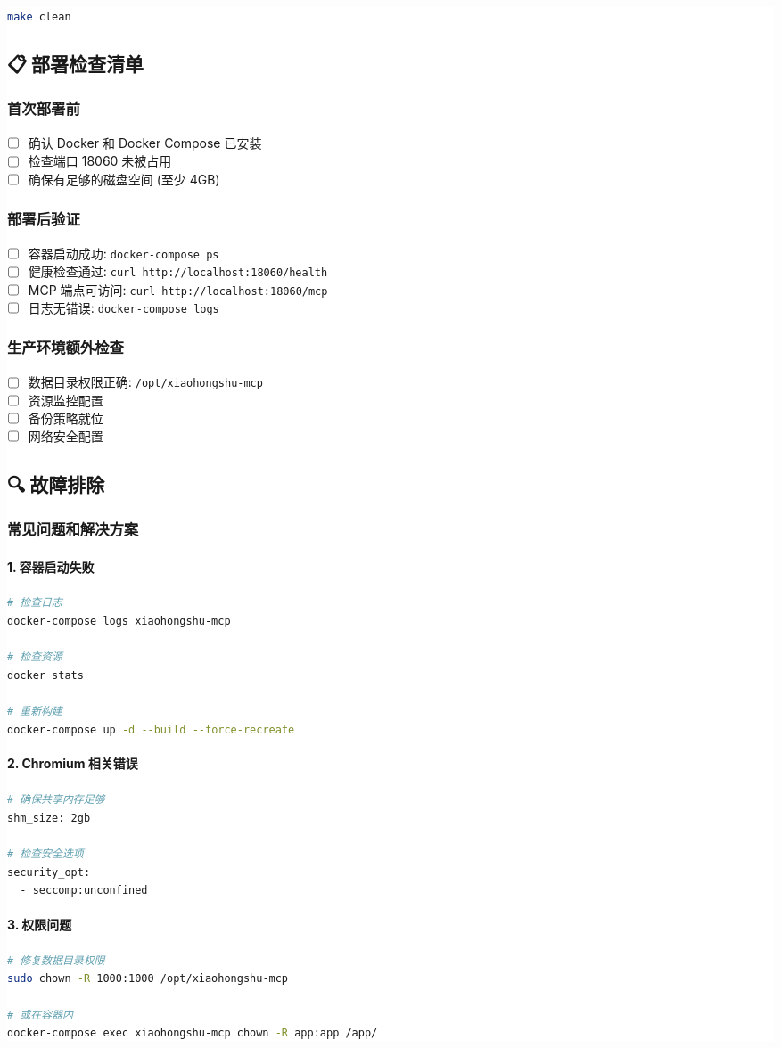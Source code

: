 ```bash
make clean
```

## 📋 部署检查清单

### 首次部署前
- [ ] 确认 Docker 和 Docker Compose 已安装
- [ ] 检查端口 18060 未被占用
- [ ] 确保有足够的磁盘空间 (至少 4GB)

### 部署后验证
- [ ] 容器启动成功: `docker-compose ps`
- [ ] 健康检查通过: `curl http://localhost:18060/health`
- [ ] MCP 端点可访问: `curl http://localhost:18060/mcp`
- [ ] 日志无错误: `docker-compose logs`

### 生产环境额外检查
- [ ] 数据目录权限正确: `/opt/xiaohongshu-mcp`
- [ ] 资源监控配置
- [ ] 备份策略就位
- [ ] 网络安全配置

## 🔍 故障排除

### 常见问题和解决方案

#### 1. 容器启动失败
```bash
# 检查日志
docker-compose logs xiaohongshu-mcp

# 检查资源
docker stats

# 重新构建
docker-compose up -d --build --force-recreate
```

#### 2. Chromium 相关错误
```bash
# 确保共享内存足够
shm_size: 2gb

# 检查安全选项
security_opt:
  - seccomp:unconfined
```

#### 3. 权限问题
```bash
# 修复数据目录权限
sudo chown -R 1000:1000 /opt/xiaohongshu-mcp

# 或在容器内
docker-compose exec xiaohongshu-mcp chown -R app:app /app/
```
